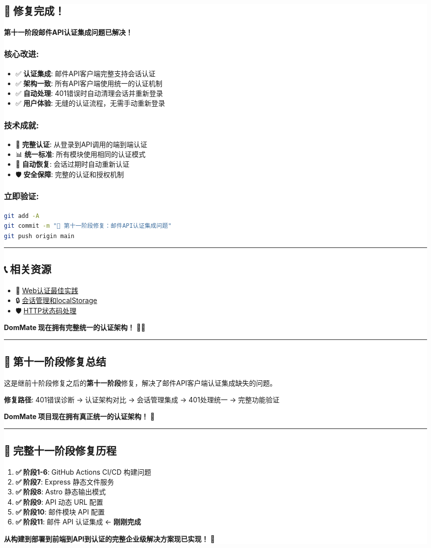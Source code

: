 
## 🎊 **修复完成！**

**第十一阶段邮件API认证集成问题已解决！**

### **核心改进**:
- ✅ **认证集成**: 邮件API客户端完整支持会话认证
- ✅ **架构一致**: 所有API客户端使用统一的认证机制
- ✅ **自动处理**: 401错误时自动清理会话并重新登录  
- ✅ **用户体验**: 无缝的认证流程，无需手动重新登录

### **技术成就**:
- 🔐 **完整认证**: 从登录到API调用的端到端认证
- 📊 **统一标准**: 所有模块使用相同的认证模式
- 🔄 **自动恢复**: 会话过期时自动重新认证
- 🛡️ **安全保障**: 完整的认证和授权机制

### **立即验证**:
```bash
git add -A
git commit -m "🔧 第十一阶段修复：邮件API认证集成问题"
git push origin main
```

---

## 📞 相关资源

- 📖 [Web认证最佳实践](https://developer.mozilla.org/en-US/docs/Web/HTTP/Authentication)
- 🔒 [会话管理和localStorage](https://developer.mozilla.org/en-US/docs/Web/API/Window/localStorage)
- 🛡️ [HTTP状态码处理](https://developer.mozilla.org/en-US/docs/Web/HTTP/Status/401)

**DomMate 现在拥有完整统一的认证架构！** 🚀✨

---

## 🎯 **第十一阶段修复总结**

这是继前十阶段修复之后的**第十一阶段**修复，解决了邮件API客户端认证集成缺失的问题。

**修复路径**: 401错误诊断 → 认证架构对比 → 会话管理集成 → 401处理统一 → 完整功能验证

**DomMate 项目现在拥有真正统一的认证架构！** 🎉

---

## 🚀 **完整十一阶段修复历程**

1. **✅ 阶段1-6**: GitHub Actions CI/CD 构建问题
2. **✅ 阶段7**: Express 静态文件服务
3. **✅ 阶段8**: Astro 静态输出模式  
4. **✅ 阶段9**: API 动态 URL 配置
5. **✅ 阶段10**: 邮件模块 API 配置
6. **✅ 阶段11**: 邮件 API 认证集成 ← **刚刚完成**

**从构建到部署到前端到API到认证的完整企业级解决方案现已实现！** 🌟 